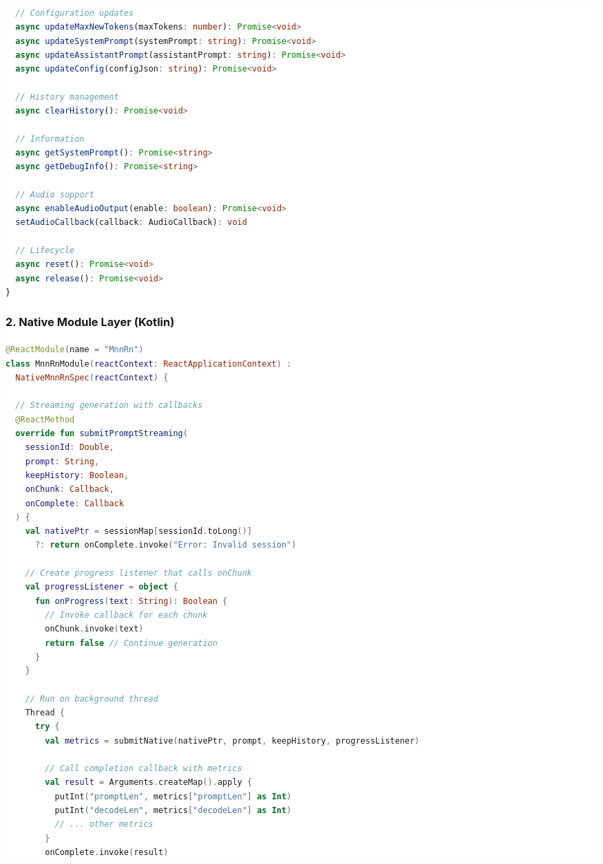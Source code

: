```typescript
  // Configuration updates
  async updateMaxNewTokens(maxTokens: number): Promise<void>
  async updateSystemPrompt(systemPrompt: string): Promise<void>
  async updateAssistantPrompt(assistantPrompt: string): Promise<void>
  async updateConfig(configJson: string): Promise<void>
  
  // History management
  async clearHistory(): Promise<void>
  
  // Information
  async getSystemPrompt(): Promise<string>
  async getDebugInfo(): Promise<string>
  
  // Audio support
  async enableAudioOutput(enable: boolean): Promise<void>
  setAudioCallback(callback: AudioCallback): void
  
  // Lifecycle
  async reset(): Promise<void>
  async release(): Promise<void>
}
```

### 2. Native Module Layer (Kotlin)

```kotlin
@ReactModule(name = "MnnRn")
class MnnRnModule(reactContext: ReactApplicationContext) :
  NativeMnnRnSpec(reactContext) {
  
  // Streaming generation with callbacks
  @ReactMethod
  override fun submitPromptStreaming(
    sessionId: Double,
    prompt: String,
    keepHistory: Boolean,
    onChunk: Callback,
    onComplete: Callback
  ) {
    val nativePtr = sessionMap[sessionId.toLong()]
      ?: return onComplete.invoke("Error: Invalid session")
    
    // Create progress listener that calls onChunk
    val progressListener = object {
      fun onProgress(text: String): Boolean {
        // Invoke callback for each chunk
        onChunk.invoke(text)
        return false // Continue generation
      }
    }
    
    // Run on background thread
    Thread {
      try {
        val metrics = submitNative(nativePtr, prompt, keepHistory, progressListener)
        
        // Call completion callback with metrics
        val result = Arguments.createMap().apply {
          putInt("promptLen", metrics["promptLen"] as Int)
          putInt("decodeLen", metrics["decodeLen"] as Int)
          // ... other metrics
        }
        onComplete.invoke(result)
```
